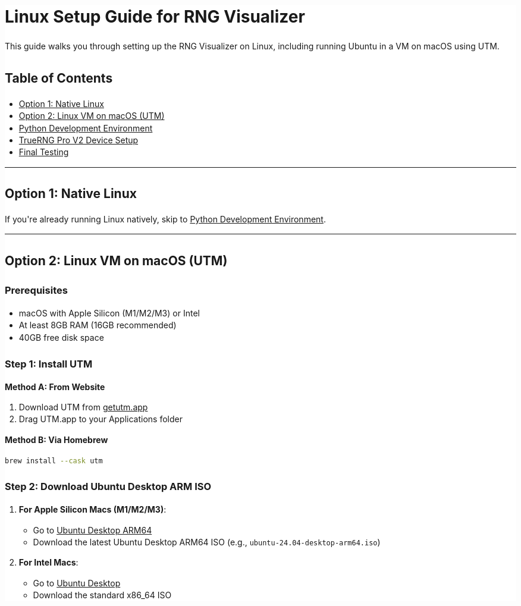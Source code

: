 # Linux Setup Guide for RNG Visualizer

This guide walks you through setting up the RNG Visualizer on Linux, including running Ubuntu in a VM on macOS using UTM.

## Table of Contents

- [Option 1: Native Linux](#option-1-native-linux)
- [Option 2: Linux VM on macOS (UTM)](#option-2-linux-vm-on-macos-utm)
- [Python Development Environment](#python-development-environment)
- [TrueRNG Pro V2 Device Setup](#truerng-pro-v2-device-setup)
- [Final Testing](#final-testing)

---

## Option 1: Native Linux

If you're already running Linux natively, skip to [Python Development Environment](#python-development-environment).

---

## Option 2: Linux VM on macOS (UTM)

### Prerequisites

- macOS with Apple Silicon (M1/M2/M3) or Intel
- At least 8GB RAM (16GB recommended)
- 40GB free disk space

### Step 1: Install UTM

**Method A: From Website**

1. Download UTM from [getutm.app](https://getutm.app/)
2. Drag UTM.app to your Applications folder

**Method B: Via Homebrew**

```bash
brew install --cask utm
```

### Step 2: Download Ubuntu Desktop ARM ISO

1. **For Apple Silicon Macs (M1/M2/M3)**:

   - Go to [Ubuntu Desktop ARM64](https://ubuntu.com/download/desktop/arm)
   - Download the latest Ubuntu Desktop ARM64 ISO (e.g., `ubuntu-24.04-desktop-arm64.iso`)

2. **For Intel Macs**:
   - Go to [Ubuntu Desktop](https://ubuntu.com/download/desktop)
   - Download the standard x86_64 ISO
